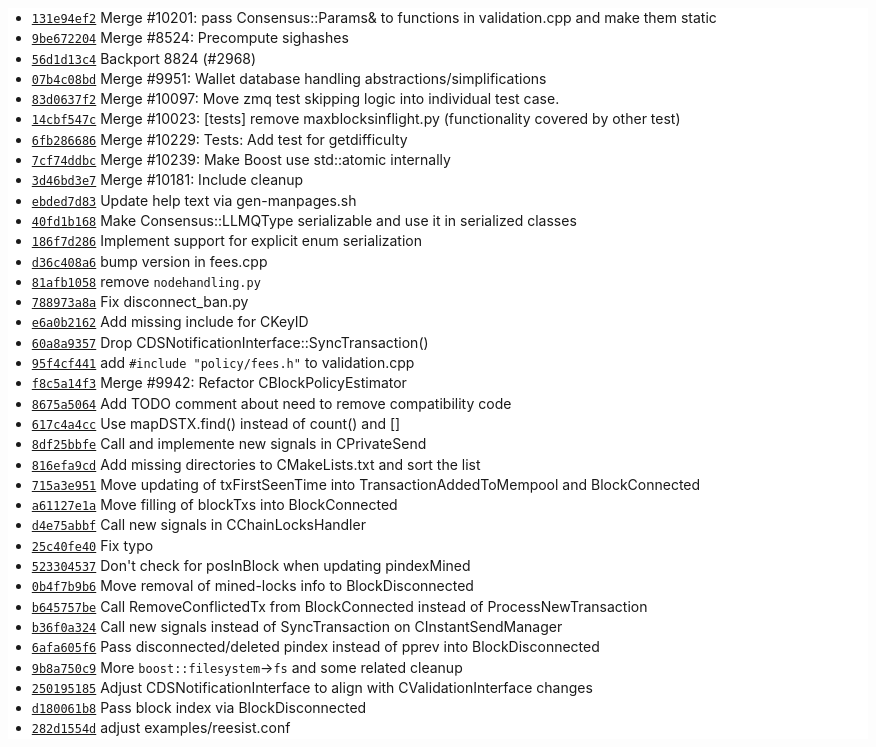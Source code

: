 - [`131e94ef2`](https://github.com/reesist/reesist/commit/131e94ef2) Merge #10201: pass Consensus::Params& to functions in validation.cpp and make them static
- [`9be672204`](https://github.com/reesist/reesist/commit/9be672204) Merge #8524: Precompute sighashes
- [`56d1d13c4`](https://github.com/reesist/reesist/commit/56d1d13c4) Backport 8824 (#2968)
- [`07b4c08bd`](https://github.com/reesist/reesist/commit/07b4c08bd) Merge #9951: Wallet database handling abstractions/simplifications
- [`83d0637f2`](https://github.com/reesist/reesist/commit/83d0637f2) Merge #10097: Move zmq test skipping logic into individual test case.
- [`14cbf547c`](https://github.com/reesist/reesist/commit/14cbf547c) Merge #10023: [tests] remove maxblocksinflight.py (functionality covered by other test)
- [`6fb286686`](https://github.com/reesist/reesist/commit/6fb286686) Merge #10229: Tests: Add test for getdifficulty
- [`7cf74ddbc`](https://github.com/reesist/reesist/commit/7cf74ddbc) Merge #10239: Make Boost use std::atomic internally
- [`3d46bd3e7`](https://github.com/reesist/reesist/commit/3d46bd3e7) Merge #10181: Include cleanup
- [`ebded7d83`](https://github.com/reesist/reesist/commit/ebded7d83) Update help text via gen-manpages.sh
- [`40fd1b168`](https://github.com/reesist/reesist/commit/40fd1b168) Make Consensus::LLMQType serializable and use it in serialized classes
- [`186f7d286`](https://github.com/reesist/reesist/commit/186f7d286) Implement support for explicit enum serialization
- [`d36c408a6`](https://github.com/reesist/reesist/commit/d36c408a6) bump version in fees.cpp
- [`81afb1058`](https://github.com/reesist/reesist/commit/81afb1058) remove `nodehandling.py`
- [`788973a8a`](https://github.com/reesist/reesist/commit/788973a8a) Fix disconnect_ban.py
- [`e6a0b2162`](https://github.com/reesist/reesist/commit/e6a0b2162) Add missing include for CKeyID
- [`60a8a9357`](https://github.com/reesist/reesist/commit/60a8a9357) Drop CDSNotificationInterface::SyncTransaction()
- [`95f4cf441`](https://github.com/reesist/reesist/commit/95f4cf441) add `#include "policy/fees.h"` to validation.cpp
- [`f8c5a14f3`](https://github.com/reesist/reesist/commit/f8c5a14f3) Merge #9942: Refactor CBlockPolicyEstimator
- [`8675a5064`](https://github.com/reesist/reesist/commit/8675a5064) Add TODO comment about need to remove compatibility code
- [`617c4a4cc`](https://github.com/reesist/reesist/commit/617c4a4cc) Use mapDSTX.find() instead of count() and []
- [`8df25bbfe`](https://github.com/reesist/reesist/commit/8df25bbfe) Call and implemente new signals in CPrivateSend
- [`816efa9cd`](https://github.com/reesist/reesist/commit/816efa9cd) Add missing directories to CMakeLists.txt and sort the list
- [`715a3e951`](https://github.com/reesist/reesist/commit/715a3e951) Move updating of txFirstSeenTime into TransactionAddedToMempool and BlockConnected
- [`a61127e1a`](https://github.com/reesist/reesist/commit/a61127e1a) Move filling of blockTxs into BlockConnected
- [`d4e75abbf`](https://github.com/reesist/reesist/commit/d4e75abbf) Call new signals in CChainLocksHandler
- [`25c40fe40`](https://github.com/reesist/reesist/commit/25c40fe40) Fix typo
- [`523304537`](https://github.com/reesist/reesist/commit/523304537) Don't check for posInBlock when updating pindexMined
- [`0b4f7b9b6`](https://github.com/reesist/reesist/commit/0b4f7b9b6) Move removal of mined-locks info to BlockDisconnected
- [`b645757be`](https://github.com/reesist/reesist/commit/b645757be) Call RemoveConflictedTx from BlockConnected instead of ProcessNewTransaction
- [`b36f0a324`](https://github.com/reesist/reesist/commit/b36f0a324) Call new signals instead of SyncTransaction on CInstantSendManager
- [`6afa605f6`](https://github.com/reesist/reesist/commit/6afa605f6) Pass disconnected/deleted pindex instead of pprev into BlockDisconnected
- [`9b8a750c9`](https://github.com/reesist/reesist/commit/9b8a750c9) More `boost::filesystem`->`fs` and some related cleanup
- [`250195185`](https://github.com/reesist/reesist/commit/250195185) Adjust CDSNotificationInterface to align with CValidationInterface changes
- [`d180061b8`](https://github.com/reesist/reesist/commit/d180061b8) Pass block index via BlockDisconnected
- [`282d1554d`](https://github.com/reesist/reesist/commit/282d1554d) adjust examples/reesist.conf